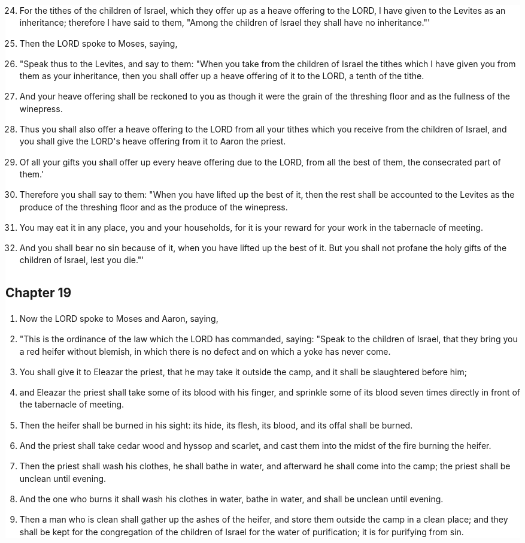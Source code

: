 24. For the tithes of the children of Israel, which they offer up as a heave offering to the LORD, I have given to the Levites as an inheritance; therefore I have said to them, "Among the children of Israel they shall have no inheritance."'

25. Then the LORD spoke to Moses, saying,

26. "Speak thus to the Levites, and say to them: "When you take from the children of Israel the tithes which I have given you from them as your inheritance, then you shall offer up a heave offering of it to the LORD, a tenth of the tithe.

27. And your heave offering shall be reckoned to you as though it were the grain of the threshing floor and as the fullness of the winepress.

28. Thus you shall also offer a heave offering to the LORD from all your tithes which you receive from the children of Israel, and you shall give the LORD's heave offering from it to Aaron the priest.

29. Of all your gifts you shall offer up every heave offering due to the LORD, from all the best of them, the consecrated part of them.'

30. Therefore you shall say to them: "When you have lifted up the best of it, then the rest shall be accounted to the Levites as the produce of the threshing floor and as the produce of the winepress.

31. You may eat it in any place, you and your households, for it is your reward for your work in the tabernacle of meeting.

32. And you shall bear no sin because of it, when you have lifted up the best of it. But you shall not profane the holy gifts of the children of Israel, lest you die."'

## Chapter 19

1. Now the LORD spoke to Moses and Aaron, saying,

2. "This is the ordinance of the law which the LORD has commanded, saying: "Speak to the children of Israel, that they bring you a red heifer without blemish, in which there is no defect and on which a yoke has never come.

3. You shall give it to Eleazar the priest, that he may take it outside the camp, and it shall be slaughtered before him;

4. and Eleazar the priest shall take some of its blood with his finger, and sprinkle some of its blood seven times directly in front of the tabernacle of meeting.

5. Then the heifer shall be burned in his sight: its hide, its flesh, its blood, and its offal shall be burned.

6. And the priest shall take cedar wood and hyssop and scarlet, and cast them into the midst of the fire burning the heifer.

7. Then the priest shall wash his clothes, he shall bathe in water, and afterward he shall come into the camp; the priest shall be unclean until evening.

8. And the one who burns it shall wash his clothes in water, bathe in water, and shall be unclean until evening.

9. Then a man who is clean shall gather up the ashes of the heifer, and store them outside the camp in a clean place; and they shall be kept for the congregation of the children of Israel for the water of purification; it is for purifying from sin.
